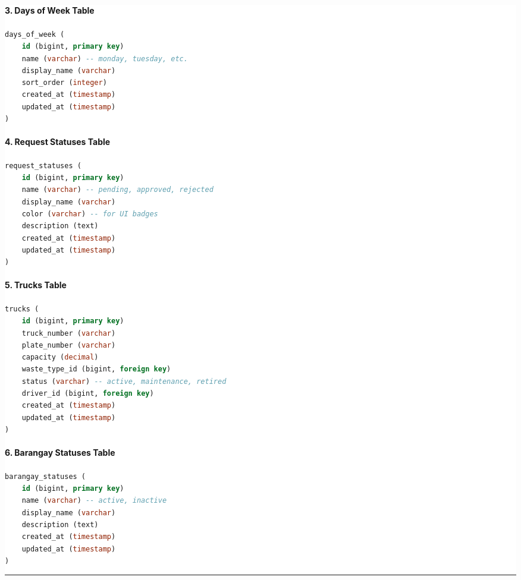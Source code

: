 #### **3. Days of Week Table**
```sql
days_of_week (
    id (bigint, primary key)
    name (varchar) -- monday, tuesday, etc.
    display_name (varchar)
    sort_order (integer)
    created_at (timestamp)
    updated_at (timestamp)
)
```

#### **4. Request Statuses Table**
```sql
request_statuses (
    id (bigint, primary key)
    name (varchar) -- pending, approved, rejected
    display_name (varchar)
    color (varchar) -- for UI badges
    description (text)
    created_at (timestamp)
    updated_at (timestamp)
)
```

#### **5. Trucks Table**
```sql
trucks (
    id (bigint, primary key)
    truck_number (varchar)
    plate_number (varchar)
    capacity (decimal)
    waste_type_id (bigint, foreign key)
    status (varchar) -- active, maintenance, retired
    driver_id (bigint, foreign key)
    created_at (timestamp)
    updated_at (timestamp)
)
```

#### **6. Barangay Statuses Table**
```sql
barangay_statuses (
    id (bigint, primary key)
    name (varchar) -- active, inactive
    display_name (varchar)
    description (text)
    created_at (timestamp)
    updated_at (timestamp)
)
```

---
